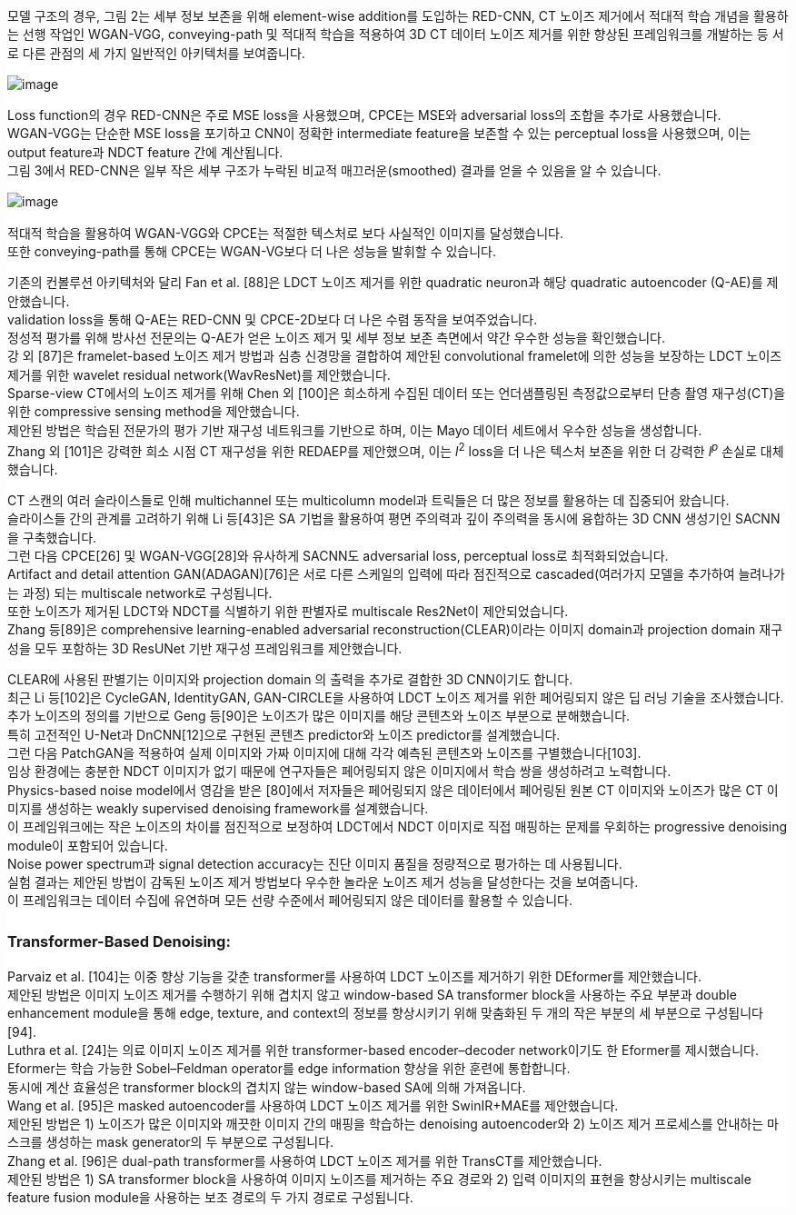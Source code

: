 모델 구조의 경우, 그림 2는 세부 정보 보존을 위해 element-wise addition를 도입하는 RED-CNN, CT 노이즈 제거에서 적대적 학습 개념을 활용하는 선행 작업인 WGAN-VGG, conveying-path 및 적대적 학습을 적용하여 3D CT 데이터 노이즈 제거를 위한 향상된 프레임워크를 개발하는 등 서로 다른 관점의 세 가지 일반적인 아키텍처를 보여줍니다.  

![image](https://github.com/user-attachments/assets/3851ab11-0068-4dd1-a42c-41fdcc82d15c)

Loss function의 경우 RED-CNN은 주로 MSE loss을 사용했으며, CPCE는 MSE와 adversarial loss의 조합을 추가로 사용했습니다.  
WGAN-VGG는 단순한 MSE loss을 포기하고 CNN이 정확한 intermediate feature을 보존할 수 있는 perceptual loss을 사용했으며, 이는 output feature과 NDCT feature 간에 계산됩니다.  
그림 3에서 RED-CNN은 일부 작은 세부 구조가 누락된 비교적 매끄러운(smoothed) 결과를 얻을 수 있음을 알 수 있습니다.  

![image](https://github.com/user-attachments/assets/90053f34-46d6-4d82-943b-ee7f90a74bb2)

적대적 학습을 활용하여 WGAN-VGG와 CPCE는 적절한 텍스처로 보다 사실적인 이미지를 달성했습니다.  
또한 conveying-path를 통해 CPCE는 WGAN-VG보다 더 나은 성능을 발휘할 수 있습니다.

기존의 컨볼루션 아키텍처와 달리 Fan et al. [88]은 LDCT 노이즈 제거를 위한 quadratic neuron과 해당 quadratic autoencoder (Q-AE)를 제안했습니다.  
validation loss을 통해 Q-AE는 RED-CNN 및 CPCE-2D보다 더 나은 수렴 동작을 보여주었습니다.  
정성적 평가를 위해 방사선 전문의는 Q-AE가 얻은 노이즈 제거 및 세부 정보 보존 측면에서 약간 우수한 성능을 확인했습니다.  
강 외 [87]은 framelet-based 노이즈 제거 방법과 심층 신경망을 결합하여 제안된 convolutional framelet에 의한 성능을 보장하는 LDCT 노이즈 제거를 위한 wavelet residual network(WavResNet)를 제안했습니다.  
Sparse-view CT에서의 노이즈 제거를 위해 Chen 외 [100]은 희소하게 수집된 데이터 또는 언더샘플링된 측정값으로부터 단층 촬영 재구성(CT)을 위한 compressive sensing method을 제안했습니다.  
제안된 방법은 학습된 전문가의 평가 기반 재구성 네트워크를 기반으로 하며, 이는 Mayo 데이터 세트에서 우수한 성능을 생성합니다.  
Zhang 외 [101]은 강력한 희소 시점 CT 재구성을 위한 REDAEP를 제안했으며, 이는 $l^2$ loss을 더 나은 텍스처 보존을 위한 더 강력한 $l^p$ 손실로 대체했습니다.

CT 스캔의 여러 슬라이스들로 인해 multichannel 또는 multicolumn model과 트릭들은 더 많은 정보를 활용하는 데 집중되어 왔습니다.  
슬라이스들 간의 관계를 고려하기 위해 Li 등[43]은 SA 기법을 활용하여 평면 주의력과 깊이 주의력을 동시에 융합하는 3D CNN 생성기인 SACNN을 구축했습니다.  
그런 다음 CPCE[26] 및 WGAN-VGG[28]와 유사하게 SACNN도 adversarial loss, perceptual loss로 최적화되었습니다.  
Artifact and detail attention GAN(ADAGAN)[76]은 서로 다른 스케일의 입력에 따라 점진적으로 cascaded(여러가지 모델을 추가하여 늘려나가는 과정) 되는 multiscale network로 구성됩니다.  
또한 노이즈가 제거된 LDCT와 NDCT를 식별하기 위한 판별자로 multiscale Res2Net이 제안되었습니다.  
Zhang 등[89]은 comprehensive learning-enabled adversarial reconstruction(CLEAR)이라는 이미지 domain과 projection domain 재구성을 모두 포함하는 3D ResUNet 기반 재구성 프레임워크를 제안했습니다.

CLEAR에 사용된 판별기는 이미지와 projection domain 의 출력을 추가로 결합한 3D CNN이기도 합니다.  
최근 Li 등[102]은 CycleGAN, IdentityGAN, GAN-CIRCLE을 사용하여 LDCT 노이즈 제거를 위한 페어링되지 않은 딥 러닝 기술을 조사했습니다.  
추가 노이즈의 정의를 기반으로 Geng 등[90]은 노이즈가 많은 이미지를 해당 콘텐츠와 노이즈 부분으로 분해했습니다.  
특히 고전적인 U-Net과 DnCNN[12]으로 구현된 콘텐츠 predictor와 노이즈 predictor를 설계했습니다.  
그런 다음 PatchGAN을 적용하여 실제 이미지와 가짜 이미지에 대해 각각 예측된 콘텐츠와 노이즈를 구별했습니다[103].  
임상 환경에는 충분한 NDCT 이미지가 없기 때문에 연구자들은 페어링되지 않은 이미지에서 학습 쌍을 생성하려고 노력합니다.  
Physics-based noise model에서 영감을 받은 [80]에서 저자들은 페어링되지 않은 데이터에서 페어링된 원본 CT 이미지와 노이즈가 많은 CT 이미지를 생성하는 weakly supervised denoising framework를 설계했습니다.  
이 프레임워크에는 작은 노이즈의 차이를 점진적으로 보정하여 LDCT에서 NDCT 이미지로 직접 매핑하는 문제를 우회하는 progressive denoising module이 포함되어 있습니다.  
Noise power spectrum과 signal detection accuracy는 진단 이미지 품질을 정량적으로 평가하는 데 사용됩니다.  
실험 결과는 제안된 방법이 감독된 노이즈 제거 방법보다 우수한 놀라운 노이즈 제거 성능을 달성한다는 것을 보여줍니다.  
이 프레임워크는 데이터 수집에 유연하며 모든 선량 수준에서 페어링되지 않은 데이터를 활용할 수 있습니다.

### Transformer-Based Denoising:
Parvaiz et al. [104]는 이중 향상 기능을 갖춘 transformer를 사용하여 LDCT 노이즈를 제거하기 위한 DEformer를 제안했습니다.  
제안된 방법은 이미지 노이즈 제거를 수행하기 위해 겹치지 않고 window-based SA transformer block을 사용하는 주요 부분과 double enhancement module을 통해 edge, texture, and context의 정보를 향상시키기 위해 맞춤화된 두 개의 작은 부분의 세 부분으로 구성됩니다[94].  
Luthra et al. [24]는 의료 이미지 노이즈 제거를 위한 transformer-based encoder–decoder network이기도 한 Eformer를 제시했습니다.  
Eformer는 학습 가능한 Sobel–Feldman operator를 edge information 향상을 위한 훈련에 통합합니다.  
동시에 계산 효율성은 transformer block의 겹치지 않는 window-based SA에 의해 가져옵니다.  
Wang et al. [95]은 masked autoencoder를 사용하여 LDCT 노이즈 제거를 위한 SwinIR+MAE를 제안했습니다.  
제안된 방법은 1) 노이즈가 많은 이미지와 깨끗한 이미지 간의 매핑을 학습하는 denoising autoencoder와 2) 노이즈 제거 프로세스를 안내하는 마스크를 생성하는 mask generator의 두 부분으로 구성됩니다.  
Zhang et al. [96]은 dual-path transformer를 사용하여 LDCT 노이즈 제거를 위한 TransCT를 제안했습니다.  
제안된 방법은 1) SA transformer block을 사용하여 이미지 노이즈를 제거하는 주요 경로와 2) 입력 이미지의 표현을 향상시키는 multiscale feature fusion module을 사용하는 보조 경로의 두 가지 경로로 구성됩니다.